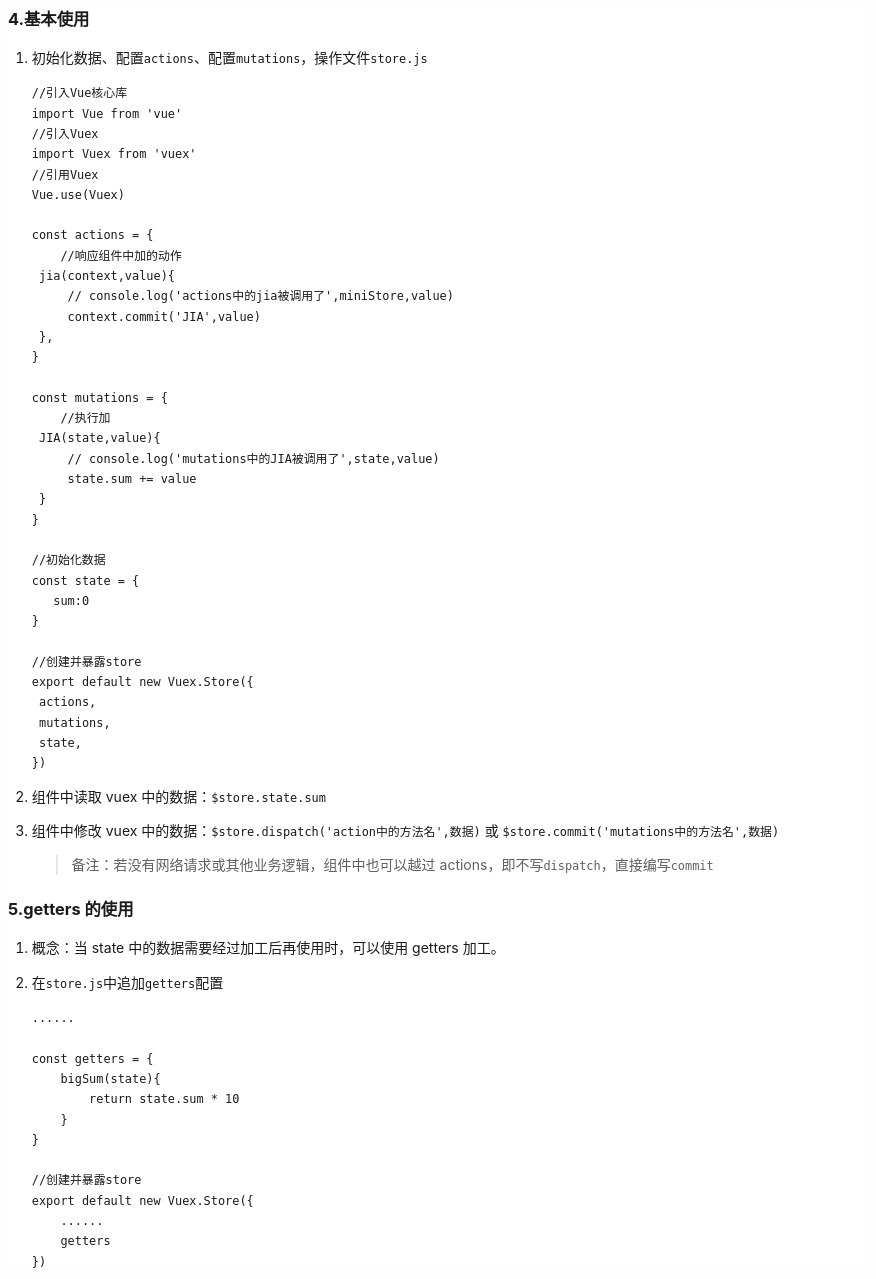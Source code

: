 ### 4.基本使用

1. 初始化数据、配置`actions`、配置`mutations`，操作文件`store.js`

   ```
   //引入Vue核心库
   import Vue from 'vue'
   //引入Vuex
   import Vuex from 'vuex'
   //引用Vuex
   Vue.use(Vuex)

   const actions = {
       //响应组件中加的动作
   	jia(context,value){
   		// console.log('actions中的jia被调用了',miniStore,value)
   		context.commit('JIA',value)
   	},
   }

   const mutations = {
       //执行加
   	JIA(state,value){
   		// console.log('mutations中的JIA被调用了',state,value)
   		state.sum += value
   	}
   }

   //初始化数据
   const state = {
      sum:0
   }

   //创建并暴露store
   export default new Vuex.Store({
   	actions,
   	mutations,
   	state,
   })
   ```

2. 组件中读取 vuex 中的数据：`$store.state.sum`

3. 组件中修改 vuex 中的数据：`$store.dispatch('action中的方法名',数据)` 或 `$store.commit('mutations中的方法名',数据)`

   > 备注：若没有网络请求或其他业务逻辑，组件中也可以越过 actions，即不写`dispatch`，直接编写`commit`

### 5.getters 的使用

1. 概念：当 state 中的数据需要经过加工后再使用时，可以使用 getters 加工。

2. 在`store.js`中追加`getters`配置

   ```
   ......

   const getters = {
       bigSum(state){
           return state.sum * 10
       }
   }

   //创建并暴露store
   export default new Vuex.Store({
       ......
       getters
   })
   ```
